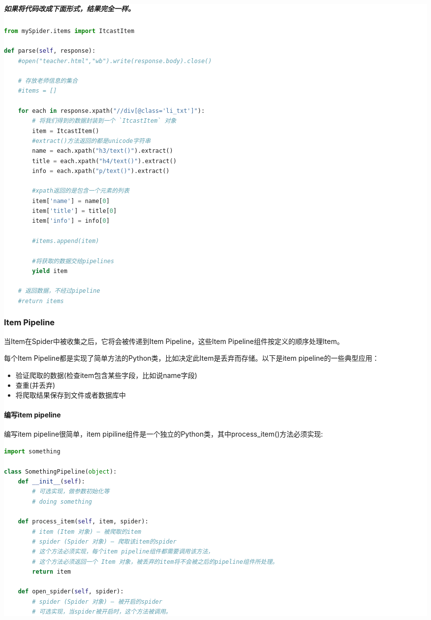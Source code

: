 ##### 如果将代码改成下面形式，结果完全一样。

```python
from mySpider.items import ItcastItem

def parse(self, response):
    #open("teacher.html","wb").write(response.body).close()

    # 存放老师信息的集合
    #items = []

    for each in response.xpath("//div[@class='li_txt']"):
        # 将我们得到的数据封装到一个 `ItcastItem` 对象
        item = ItcastItem()
        #extract()方法返回的都是unicode字符串
        name = each.xpath("h3/text()").extract()
        title = each.xpath("h4/text()").extract()
        info = each.xpath("p/text()").extract()

        #xpath返回的是包含一个元素的列表
        item['name'] = name[0]
        item['title'] = title[0]
        item['info'] = info[0]

        #items.append(item)

        #将获取的数据交给pipelines
        yield item

    # 返回数据，不经过pipeline
    #return items
```

### Item Pipeline

当Item在Spider中被收集之后，它将会被传递到Item Pipeline，这些Item Pipeline组件按定义的顺序处理Item。

每个Item Pipeline都是实现了简单方法的Python类，比如决定此Item是丢弃而存储。以下是item pipeline的一些典型应用：

- 验证爬取的数据(检查item包含某些字段，比如说name字段)
- 查重(并丢弃)
- 将爬取结果保存到文件或者数据库中

#### 编写item pipeline

编写item pipeline很简单，item pipiline组件是一个独立的Python类，其中process_item()方法必须实现:

```python
import something

class SomethingPipeline(object):
    def __init__(self):    
        # 可选实现，做参数初始化等
        # doing something

    def process_item(self, item, spider):
        # item (Item 对象) – 被爬取的item
        # spider (Spider 对象) – 爬取该item的spider
        # 这个方法必须实现，每个item pipeline组件都需要调用该方法，
        # 这个方法必须返回一个 Item 对象，被丢弃的item将不会被之后的pipeline组件所处理。
        return item

    def open_spider(self, spider):
        # spider (Spider 对象) – 被开启的spider
        # 可选实现，当spider被开启时，这个方法被调用。

```